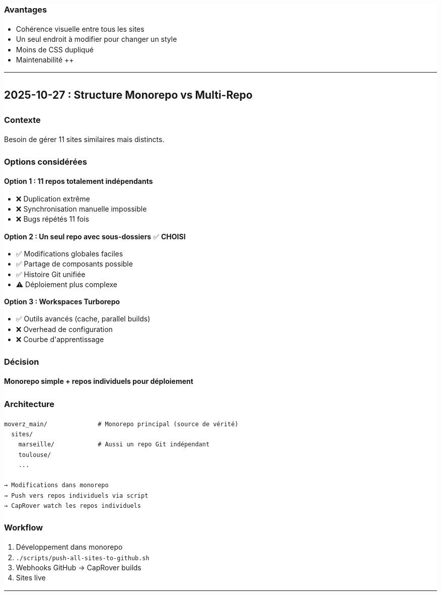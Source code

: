 ### Avantages
- Cohérence visuelle entre tous les sites
- Un seul endroit à modifier pour changer un style
- Moins de CSS dupliqué
- Maintenabilité ++

---

## 2025-10-27 : Structure Monorepo vs Multi-Repo

### Contexte
Besoin de gérer 11 sites similaires mais distincts.

### Options considérées

**Option 1 : 11 repos totalement indépendants**
- ❌ Duplication extrême
- ❌ Synchronisation manuelle impossible
- ❌ Bugs répétés 11 fois

**Option 2 : Un seul repo avec sous-dossiers** ✅ **CHOISI**
- ✅ Modifications globales faciles
- ✅ Partage de composants possible
- ✅ Histoire Git unifiée
- ⚠️ Déploiement plus complexe

**Option 3 : Workspaces Turborepo**
- ✅ Outils avancés (cache, parallel builds)
- ❌ Overhead de configuration
- ❌ Courbe d'apprentissage

### Décision
**Monorepo simple + repos individuels pour déploiement**

### Architecture
```
moverz_main/              # Monorepo principal (source de vérité)
  sites/
    marseille/            # Aussi un repo Git indépendant
    toulouse/
    ...

→ Modifications dans monorepo
→ Push vers repos individuels via script
→ CapRover watch les repos individuels
```

### Workflow
1. Développement dans monorepo
2. `./scripts/push-all-sites-to-github.sh`
3. Webhooks GitHub → CapRover builds
4. Sites live

---